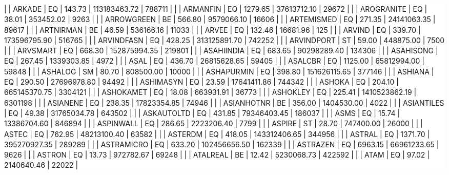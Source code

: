 |  | ARKADE | EQ | 143.73 | 113183463.72 | 788711 |
|  | ARMANFIN | EQ | 1279.65 | 37613712.10 | 29672 |
|  | AROGRANITE | EQ | 38.01 | 353452.02 | 9263 |
|  | ARROWGREEN | BE | 566.80 | 9579066.10 | 16606 |
|  | ARTEMISMED | EQ | 271.35 | 24141063.35 | 89617 |
|  | ARTNIRMAN | BE | 46.59 | 536166.16 | 11033 |
|  | ARVEE | EQ | 132.46 | 16681.96 | 125 |
|  | ARVIND | EQ | 339.70 | 173596795.90 | 516765 |
|  | ARVINDFASN | EQ | 428.25 | 313125891.70 | 742252 |
|  | ARVINDPORT | ST | 59.00 | 448875.00 | 7500 |
|  | ARVSMART | EQ | 668.30 | 152875994.35 | 219801 |
|  | ASAHIINDIA | EQ | 683.65 | 90298289.40 | 134306 |
|  | ASAHISONG | EQ | 267.45 | 1339303.85 | 4972 |
|  | ASAL | EQ | 436.70 | 26815628.65 | 59405 |
|  | ASALCBR | EQ | 1125.00 | 65812994.00 | 59848 |
|  | ASHALOG | SM | 80.70 | 808500.00 | 10000 |
|  | ASHAPURMIN | EQ | 398.80 | 151626115.65 | 377146 |
|  | ASHIANA | EQ | 290.50 | 27696978.80 | 94492 |
|  | ASHIMASYN | EQ | 23.59 | 17641411.86 | 744342 |
|  | ASHOKA | EQ | 204.10 | 665145370.75 | 3304121 |
|  | ASHOKAMET | EQ | 18.08 | 663931.91 | 36773 |
|  | ASHOKLEY | EQ | 225.41 | 1410523862.19 | 6301198 |
|  | ASIANENE | EQ | 238.35 | 17823354.85 | 74946 |
|  | ASIANHOTNR | BE | 356.00 | 1404530.00 | 4022 |
|  | ASIANTILES | EQ | 49.38 | 31765034.78 | 643502 |
|  | ASKAUTOLTD | EQ | 431.85 | 79346403.45 | 186037 |
|  | ASMS | EQ | 15.74 | 13386704.60 | 846894 |
|  | ASPINWALL | EQ | 286.65 | 2223206.40 | 7799 |
|  | ASPIRE | ST | 28.70 | 747400.00 | 26000 |
|  | ASTEC | EQ | 762.95 | 48213100.40 | 63582 |
|  | ASTERDM | EQ | 418.05 | 143312406.65 | 344956 |
|  | ASTRAL | EQ | 1371.70 | 395270927.35 | 289289 |
|  | ASTRAMICRO | EQ | 633.20 | 102456656.50 | 162339 |
|  | ASTRAZEN | EQ | 6963.15 | 66961233.65 | 9626 |
|  | ASTRON | EQ | 13.73 | 972782.67 | 69248 |
|  | ATALREAL | BE | 12.42 | 5230068.73 | 422592 |
|  | ATAM | EQ | 97.02 | 2140640.46 | 22022 |